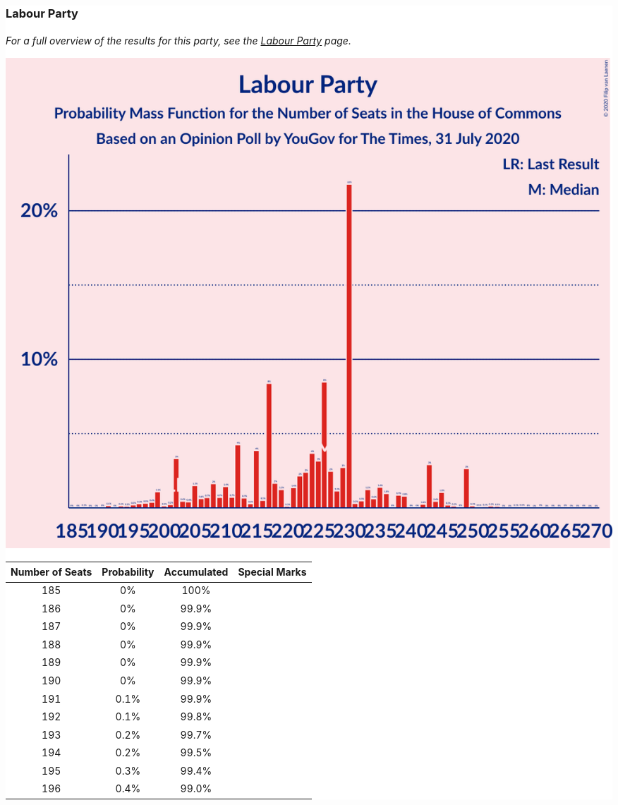 ### Labour Party

*For a full overview of the results for this party, see the [Labour Party](party-labourparty.html) page.*

![Graph with seats probability mass function not yet produced](2020-07-31-YouGov-seats-pmf-labourparty.png "Seats Probability Mass Function")

| Number of Seats | Probability | Accumulated | Special Marks |
|:---------------:|:-----------:|:-----------:|:-------------:|
| 185 | 0% | 100% |  |
| 186 | 0% | 99.9% |  |
| 187 | 0% | 99.9% |  |
| 188 | 0% | 99.9% |  |
| 189 | 0% | 99.9% |  |
| 190 | 0% | 99.9% |  |
| 191 | 0.1% | 99.9% |  |
| 192 | 0.1% | 99.8% |  |
| 193 | 0.2% | 99.7% |  |
| 194 | 0.2% | 99.5% |  |
| 195 | 0.3% | 99.4% |  |
| 196 | 0.4% | 99.0% |  |